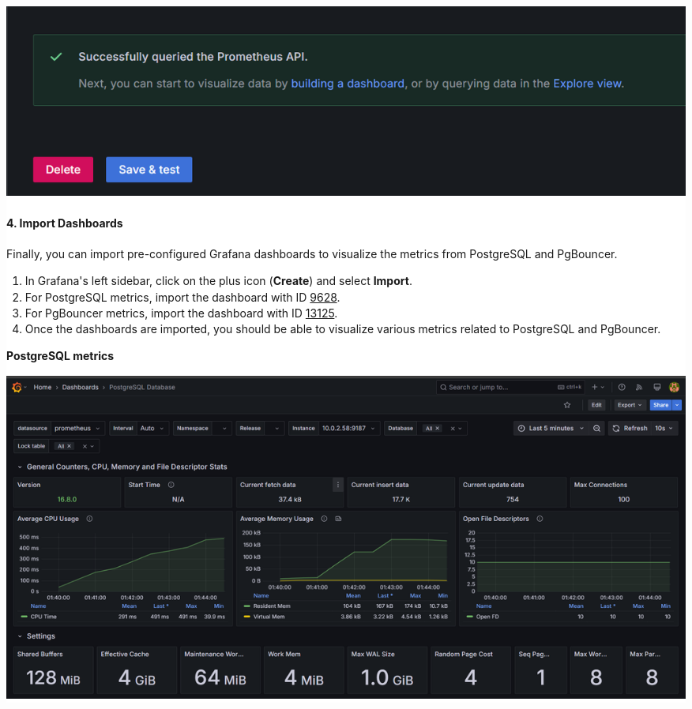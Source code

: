![alt text](./images/image-24.png)

#### **4. Import Dashboards**

Finally, you can import pre-configured Grafana dashboards to visualize the metrics from PostgreSQL and PgBouncer.

1. In Grafana's left sidebar, click on the plus icon (**Create**) and select **Import**.
2. For PostgreSQL metrics, import the dashboard with ID [9628](https://grafana.com/grafana/dashboards/9628).
3. For PgBouncer metrics, import the dashboard with ID [13125](https://grafana.com/grafana/dashboards/13125).
4. Once the dashboards are imported, you should be able to visualize various metrics related to PostgreSQL and PgBouncer.


**PostgreSQL metrics**

![alt text](./images/image-25.png)
